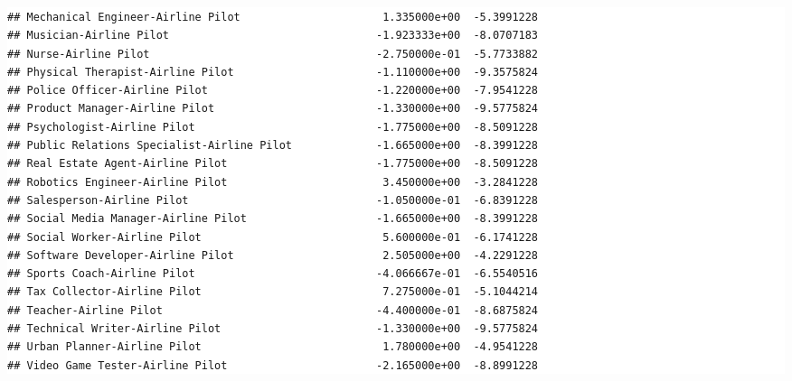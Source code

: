     ## Mechanical Engineer-Airline Pilot                      1.335000e+00  -5.3991228
    ## Musician-Airline Pilot                                -1.923333e+00  -8.0707183
    ## Nurse-Airline Pilot                                   -2.750000e-01  -5.7733882
    ## Physical Therapist-Airline Pilot                      -1.110000e+00  -9.3575824
    ## Police Officer-Airline Pilot                          -1.220000e+00  -7.9541228
    ## Product Manager-Airline Pilot                         -1.330000e+00  -9.5775824
    ## Psychologist-Airline Pilot                            -1.775000e+00  -8.5091228
    ## Public Relations Specialist-Airline Pilot             -1.665000e+00  -8.3991228
    ## Real Estate Agent-Airline Pilot                       -1.775000e+00  -8.5091228
    ## Robotics Engineer-Airline Pilot                        3.450000e+00  -3.2841228
    ## Salesperson-Airline Pilot                             -1.050000e-01  -6.8391228
    ## Social Media Manager-Airline Pilot                    -1.665000e+00  -8.3991228
    ## Social Worker-Airline Pilot                            5.600000e-01  -6.1741228
    ## Software Developer-Airline Pilot                       2.505000e+00  -4.2291228
    ## Sports Coach-Airline Pilot                            -4.066667e-01  -6.5540516
    ## Tax Collector-Airline Pilot                            7.275000e-01  -5.1044214
    ## Teacher-Airline Pilot                                 -4.400000e-01  -8.6875824
    ## Technical Writer-Airline Pilot                        -1.330000e+00  -9.5775824
    ## Urban Planner-Airline Pilot                            1.780000e+00  -4.9541228
    ## Video Game Tester-Airline Pilot                       -2.165000e+00  -8.8991228